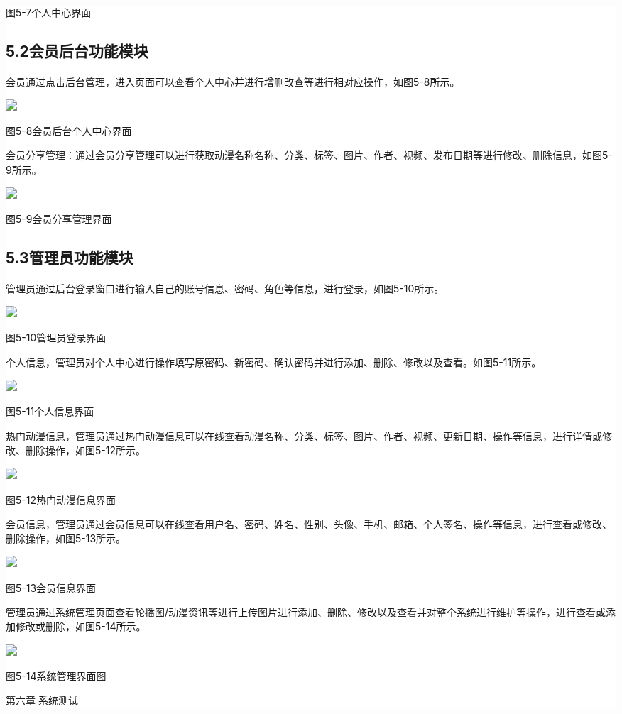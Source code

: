 图5-7个人中心界面
##
## 5.2会员后台功能模块
会员通过点击后台管理，进入页面可以查看个人中心并进行增删改查等进行相对应操作，如图5-8所示。

![](/md/blog.020.png)

图5-8会员后台个人中心界面

会员分享管理：通过会员分享管理可以进行获取动漫名称名称、分类、标签、图片、作者、视频、发布日期等进行修改、删除信息，如图5-9所示。

![](/md/blog.021.png)

图5-9会员分享管理界面
## 5.3管理员功能模块
管理员通过后台登录窗口进行输入自己的账号信息、密码、角色等信息，进行登录，如图5-10所示。

![](/md/blog.022.png)

图5-10管理员登录界面

个人信息，管理员对个人中心进行操作填写原密码、新密码、确认密码并进行添加、删除、修改以及查看。如图5-11所示。

![](/md/blog.023.png)

图5-11个人信息界面

热门动漫信息，管理员通过热门动漫信息可以在线查看动漫名称、分类、标签、图片、作者、视频、更新日期、操作等信息，进行详情或修改、删除操作，如图5-12所示。

![](/md/blog.024.png)

图5-12热门动漫信息界面

会员信息，管理员通过会员信息可以在线查看用户名、密码、姓名、性别、头像、手机、邮箱、个人签名、操作等信息，进行查看或修改、删除操作，如图5-13所示。

![](/md/blog.025.png)

图5-13会员信息界面

管理员通过系统管理页面查看轮播图/动漫资讯等进行上传图片进行添加、删除、修改以及查看并对整个系统进行维护等操作，进行查看或添加修改或删除，如图5-14所示。

![](/md/blog.026.png)

图5-14系统管理界面图



第六章  系统测试











